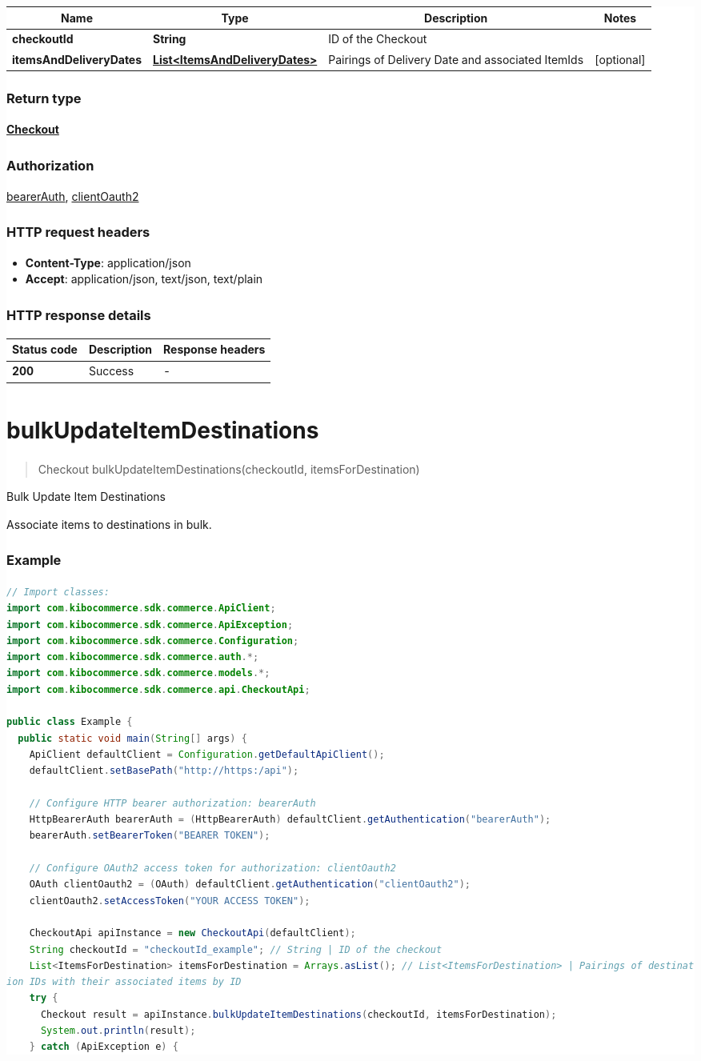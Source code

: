 | Name | Type | Description  | Notes |
|------------- | ------------- | ------------- | -------------|
| **checkoutId** | **String**| ID of the Checkout | |
| **itemsAndDeliveryDates** | [**List&lt;ItemsAndDeliveryDates&gt;**](ItemsAndDeliveryDates.md)| Pairings of Delivery Date and associated ItemIds | [optional] |

### Return type

[**Checkout**](Checkout.md)

### Authorization

[bearerAuth](../README.md#bearerAuth), [clientOauth2](../README.md#clientOauth2)

### HTTP request headers

 - **Content-Type**: application/json
 - **Accept**: application/json, text/json, text/plain

### HTTP response details
| Status code | Description | Response headers |
|-------------|-------------|------------------|
| **200** | Success |  -  |

<a name="bulkUpdateItemDestinations"></a>
# **bulkUpdateItemDestinations**
> Checkout bulkUpdateItemDestinations(checkoutId, itemsForDestination)

Bulk Update Item Destinations

Associate items to destinations in bulk.

### Example
```java
// Import classes:
import com.kibocommerce.sdk.commerce.ApiClient;
import com.kibocommerce.sdk.commerce.ApiException;
import com.kibocommerce.sdk.commerce.Configuration;
import com.kibocommerce.sdk.commerce.auth.*;
import com.kibocommerce.sdk.commerce.models.*;
import com.kibocommerce.sdk.commerce.api.CheckoutApi;

public class Example {
  public static void main(String[] args) {
    ApiClient defaultClient = Configuration.getDefaultApiClient();
    defaultClient.setBasePath("http://https:/api");
    
    // Configure HTTP bearer authorization: bearerAuth
    HttpBearerAuth bearerAuth = (HttpBearerAuth) defaultClient.getAuthentication("bearerAuth");
    bearerAuth.setBearerToken("BEARER TOKEN");

    // Configure OAuth2 access token for authorization: clientOauth2
    OAuth clientOauth2 = (OAuth) defaultClient.getAuthentication("clientOauth2");
    clientOauth2.setAccessToken("YOUR ACCESS TOKEN");

    CheckoutApi apiInstance = new CheckoutApi(defaultClient);
    String checkoutId = "checkoutId_example"; // String | ID of the checkout
    List<ItemsForDestination> itemsForDestination = Arrays.asList(); // List<ItemsForDestination> | Pairings of destination IDs with their associated items by ID
    try {
      Checkout result = apiInstance.bulkUpdateItemDestinations(checkoutId, itemsForDestination);
      System.out.println(result);
    } catch (ApiException e) {
```
